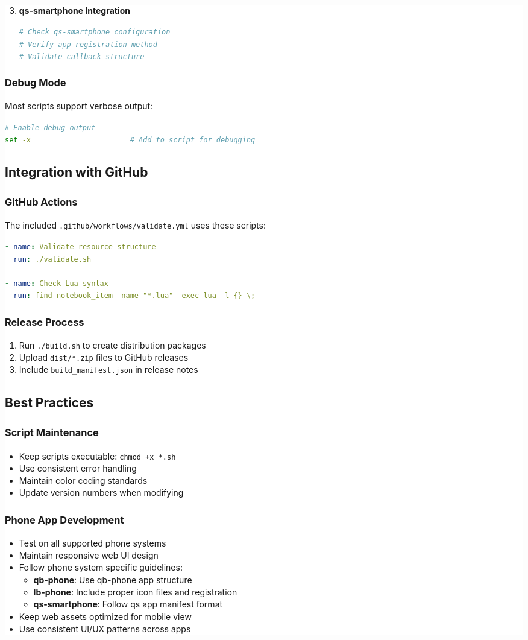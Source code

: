 3. **qs-smartphone Integration**

   ```bash
   # Check qs-smartphone configuration
   # Verify app registration method
   # Validate callback structure
   ```

### Debug Mode

Most scripts support verbose output:

```bash
# Enable debug output
set -x                       # Add to script for debugging
```

## Integration with GitHub

### GitHub Actions

The included `.github/workflows/validate.yml` uses these scripts:

```yaml
- name: Validate resource structure
  run: ./validate.sh

- name: Check Lua syntax
  run: find notebook_item -name "*.lua" -exec lua -l {} \;
```

### Release Process

1. Run `./build.sh` to create distribution packages
2. Upload `dist/*.zip` files to GitHub releases
3. Include `build_manifest.json` in release notes

## Best Practices

### Script Maintenance

- Keep scripts executable: `chmod +x *.sh`
- Use consistent error handling
- Maintain color coding standards
- Update version numbers when modifying

### Phone App Development

- Test on all supported phone systems
- Maintain responsive web UI design
- Follow phone system specific guidelines:
  - **qb-phone**: Use qb-phone app structure
  - **lb-phone**: Include proper icon files and registration
  - **qs-smartphone**: Follow qs app manifest format
- Keep web assets optimized for mobile view
- Use consistent UI/UX patterns across apps
